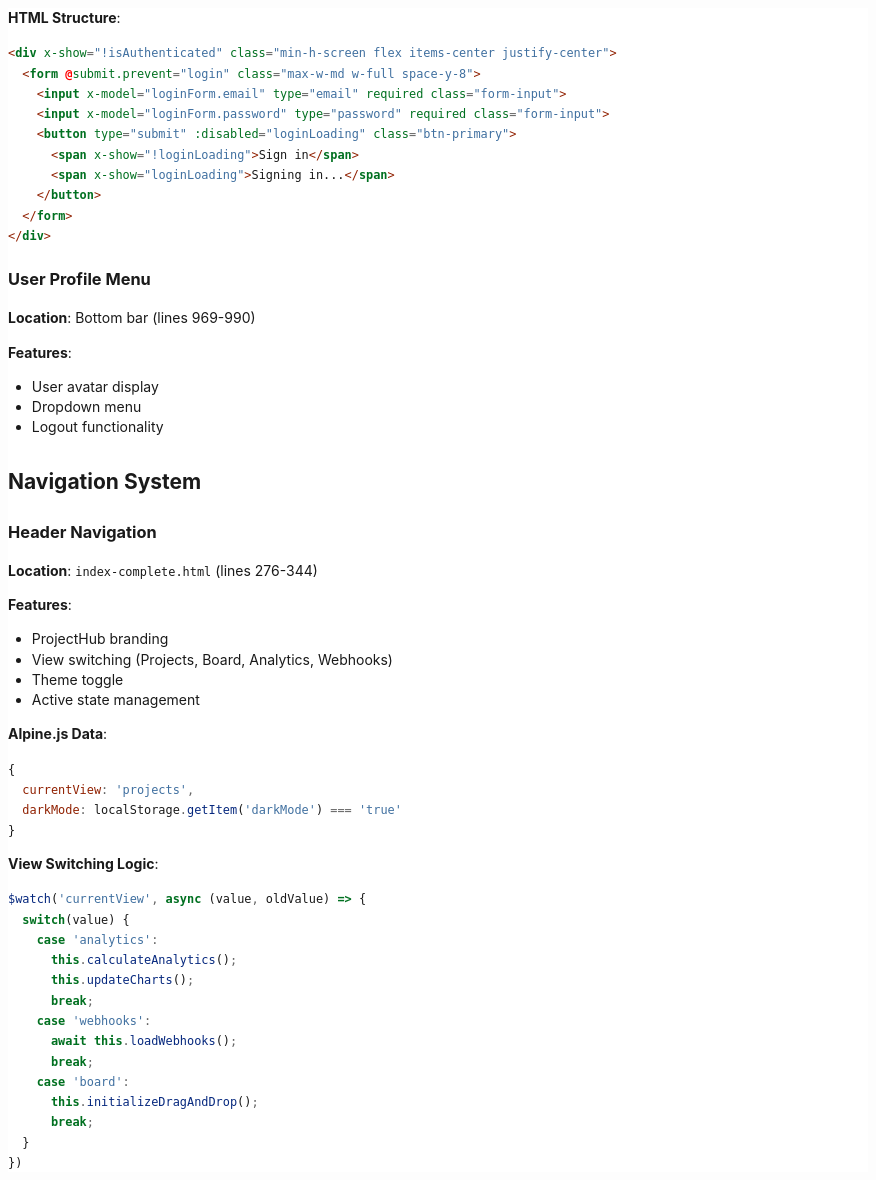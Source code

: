 **HTML Structure**:
```html
<div x-show="!isAuthenticated" class="min-h-screen flex items-center justify-center">
  <form @submit.prevent="login" class="max-w-md w-full space-y-8">
    <input x-model="loginForm.email" type="email" required class="form-input">
    <input x-model="loginForm.password" type="password" required class="form-input">
    <button type="submit" :disabled="loginLoading" class="btn-primary">
      <span x-show="!loginLoading">Sign in</span>
      <span x-show="loginLoading">Signing in...</span>
    </button>
  </form>
</div>
```

### User Profile Menu

**Location**: Bottom bar (lines 969-990)

**Features**:
- User avatar display
- Dropdown menu
- Logout functionality

## Navigation System

### Header Navigation

**Location**: `index-complete.html` (lines 276-344)

**Features**:
- ProjectHub branding
- View switching (Projects, Board, Analytics, Webhooks)
- Theme toggle
- Active state management

**Alpine.js Data**:
```javascript
{
  currentView: 'projects',
  darkMode: localStorage.getItem('darkMode') === 'true'
}
```

**View Switching Logic**:
```javascript
$watch('currentView', async (value, oldValue) => {
  switch(value) {
    case 'analytics':
      this.calculateAnalytics();
      this.updateCharts();
      break;
    case 'webhooks':
      await this.loadWebhooks();
      break;
    case 'board':
      this.initializeDragAndDrop();
      break;
  }
})
```
